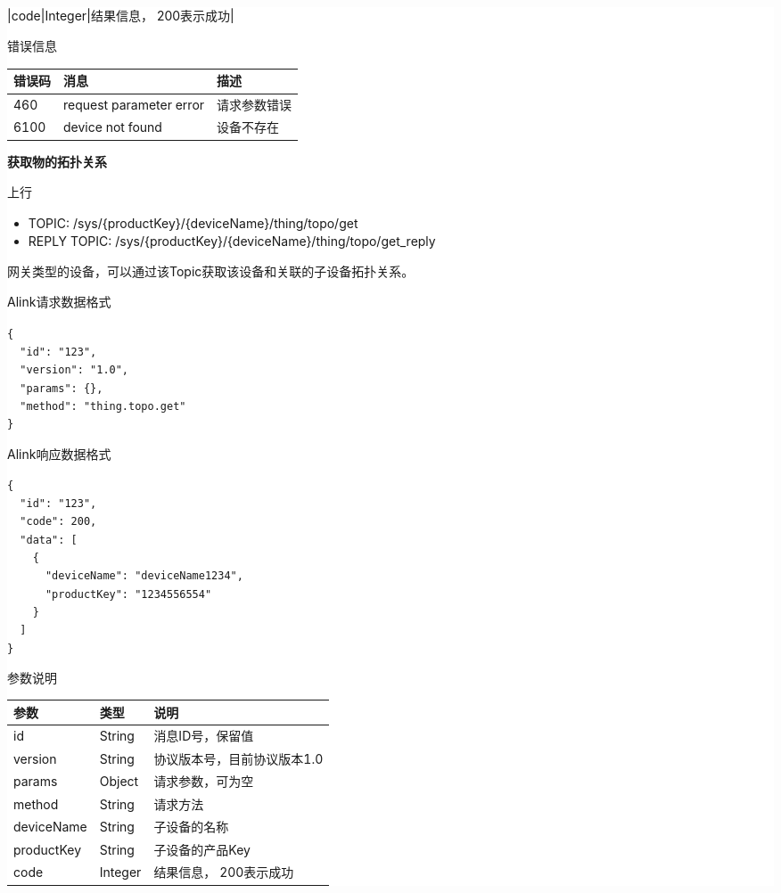 |code|Integer|结果信息， 200表示成功|

错误信息

|错误码|消息|描述|
|:--|:-|:-|
|460|request parameter error|请求参数错误|
|6100|device not found|设备不存在|

**获取物的拓扑关系**

上行

-   TOPIC: /sys/\{productKey\}/\{deviceName\}/thing/topo/get
-   REPLY TOPIC: /sys/\{productKey\}/\{deviceName\}/thing/topo/get\_reply

网关类型的设备，可以通过该Topic获取该设备和关联的子设备拓扑关系。

Alink请求数据格式

```
{
  "id": "123",
  "version": "1.0",
  "params": {},
  "method": "thing.topo.get"
}
```

Alink响应数据格式

```
{
  "id": "123",
  "code": 200,
  "data": [
    {
      "deviceName": "deviceName1234",
      "productKey": "1234556554"
    }
  ]
}
```

参数说明

|参数|类型|说明|
|:-|:-|:-|
|id|String|消息ID号，保留值|
|version|String|协议版本号，目前协议版本1.0|
|params|Object|请求参数，可为空|
|method|String|请求方法|
|deviceName|String|子设备的名称|
|productKey|String|子设备的产品Key|
|code|Integer|结果信息， 200表示成功|
